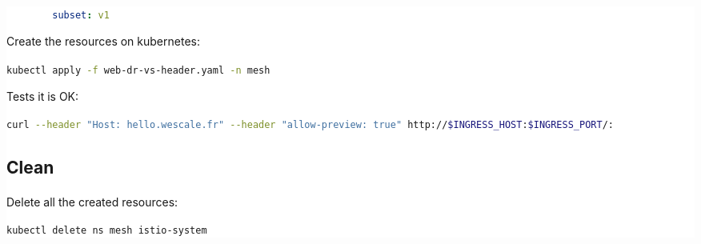 ```yaml
        subset: v1
```

Create the resources on kubernetes:

```sh
kubectl apply -f web-dr-vs-header.yaml -n mesh
```

Tests it is OK:

```sh
curl --header "Host: hello.wescale.fr" --header "allow-preview: true" http://$INGRESS_HOST:$INGRESS_PORT/:
```

## Clean

Delete all the created resources:

```sh
kubectl delete ns mesh istio-system
```

